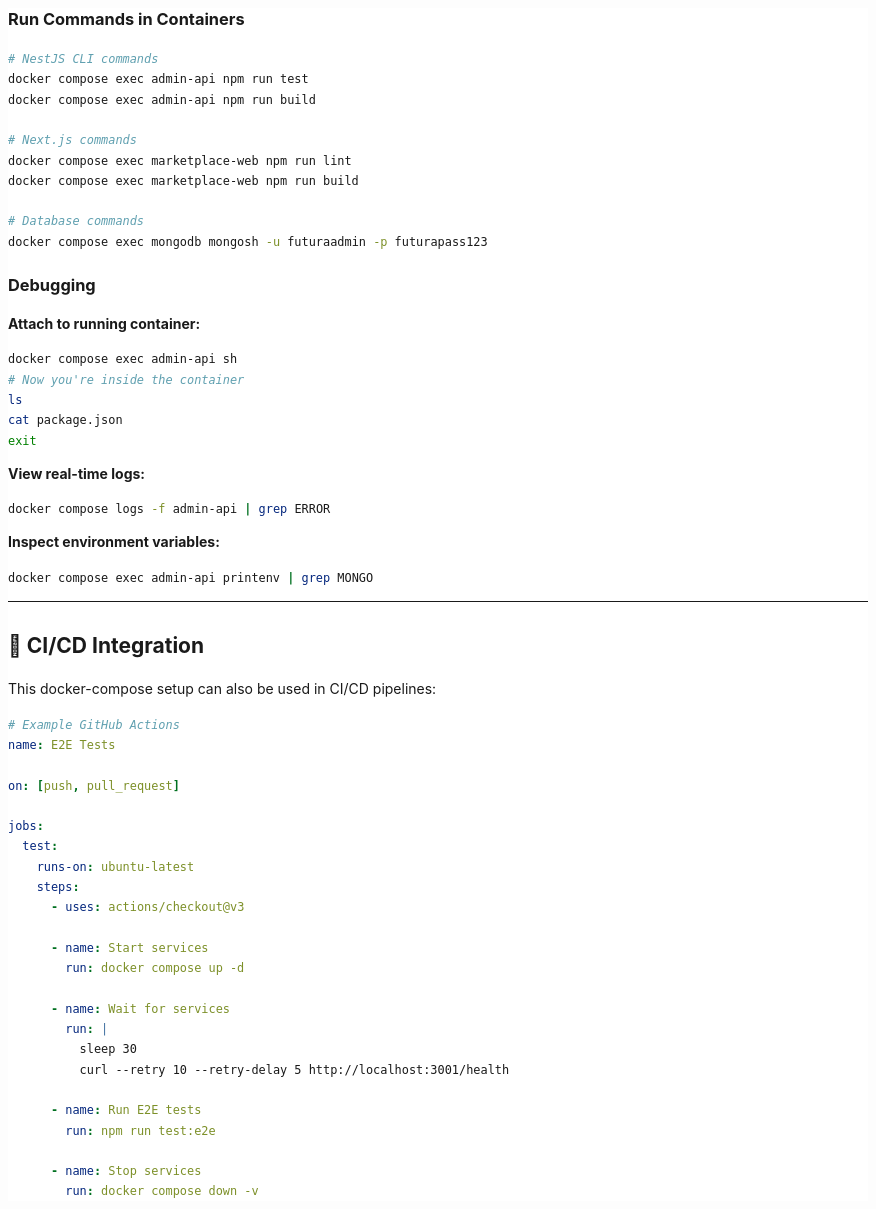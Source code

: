 ### Run Commands in Containers

```bash
# NestJS CLI commands
docker compose exec admin-api npm run test
docker compose exec admin-api npm run build

# Next.js commands
docker compose exec marketplace-web npm run lint
docker compose exec marketplace-web npm run build

# Database commands
docker compose exec mongodb mongosh -u futuraadmin -p futurapass123
```

### Debugging

**Attach to running container:**
```bash
docker compose exec admin-api sh
# Now you're inside the container
ls
cat package.json
exit
```

**View real-time logs:**
```bash
docker compose logs -f admin-api | grep ERROR
```

**Inspect environment variables:**
```bash
docker compose exec admin-api printenv | grep MONGO
```

---

## 🔄 CI/CD Integration

This docker-compose setup can also be used in CI/CD pipelines:

```yaml
# Example GitHub Actions
name: E2E Tests

on: [push, pull_request]

jobs:
  test:
    runs-on: ubuntu-latest
    steps:
      - uses: actions/checkout@v3

      - name: Start services
        run: docker compose up -d

      - name: Wait for services
        run: |
          sleep 30
          curl --retry 10 --retry-delay 5 http://localhost:3001/health

      - name: Run E2E tests
        run: npm run test:e2e

      - name: Stop services
        run: docker compose down -v
```